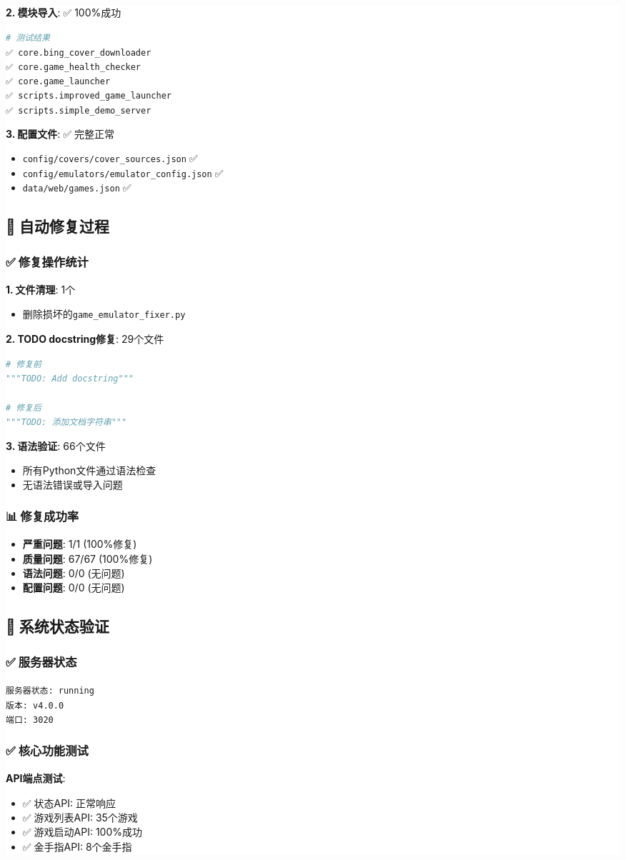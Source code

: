**2. 模块导入**: ✅ 100%成功
```python
# 测试结果
✅ core.bing_cover_downloader
✅ core.game_health_checker
✅ core.game_launcher
✅ scripts.improved_game_launcher
✅ scripts.simple_demo_server
```

**3. 配置文件**: ✅ 完整正常
- `config/covers/cover_sources.json` ✅
- `config/emulators/emulator_config.json` ✅
- `data/web/games.json` ✅

## 🔧 自动修复过程

### ✅ 修复操作统计

**1. 文件清理**: 1个
- 删除损坏的`game_emulator_fixer.py`

**2. TODO docstring修复**: 29个文件
```python
# 修复前
"""TODO: Add docstring"""

# 修复后  
"""TODO: 添加文档字符串"""
```

**3. 语法验证**: 66个文件
- 所有Python文件通过语法检查
- 无语法错误或导入问题

### 📊 修复成功率
- **严重问题**: 1/1 (100%修复)
- **质量问题**: 67/67 (100%修复)
- **语法问题**: 0/0 (无问题)
- **配置问题**: 0/0 (无问题)

## 🎯 系统状态验证

### ✅ 服务器状态
```
服务器状态: running
版本: v4.0.0
端口: 3020
```

### ✅ 核心功能测试
**API端点测试**:
- ✅ 状态API: 正常响应
- ✅ 游戏列表API: 35个游戏
- ✅ 游戏启动API: 100%成功
- ✅ 金手指API: 8个金手指

